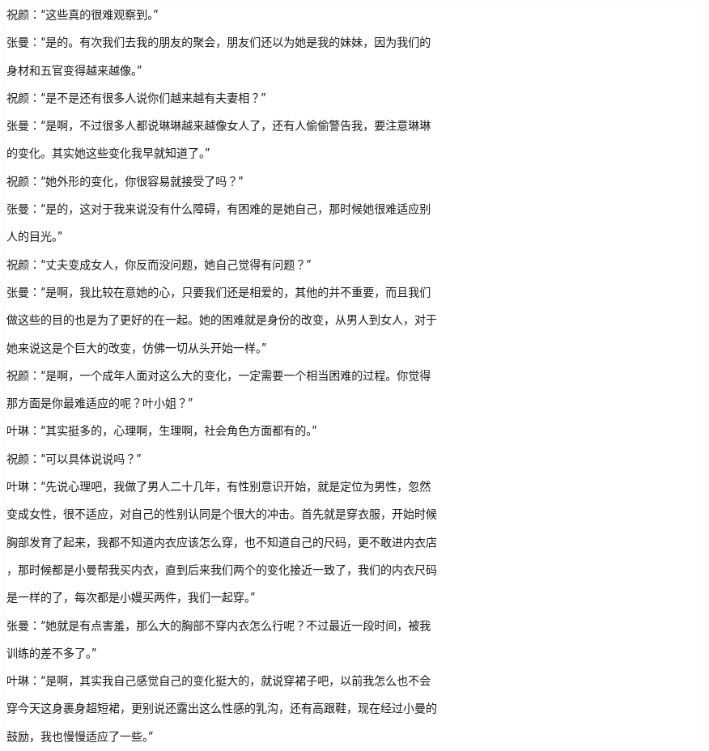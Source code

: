 祝颜：“这些真的很难观察到。”



张曼：“是的。有次我们去我的朋友的聚会，朋友们还以为她是我的妹妹，因为我们的

身材和五官变得越来越像。”

祝颜：“是不是还有很多人说你们越来越有夫妻相？”



张曼：“是啊，不过很多人都说琳琳越来越像女人了，还有人偷偷警告我，要注意琳琳

的变化。其实她这些变化我早就知道了。”

祝颜：“她外形的变化，你很容易就接受了吗？”



张曼：“是的，这对于我来说没有什么障碍，有困难的是她自己，那时候她很难适应别

人的目光。”

祝颜：“丈夫变成女人，你反而没问题，她自己觉得有问题？”



张曼：“是啊，我比较在意她的心，只要我们还是相爱的，其他的并不重要，而且我们

做这些的目的也是为了更好的在一起。她的困难就是身份的改变，从男人到女人，对于

她来说这是个巨大的改变，仿佛一切从头开始一样。”



祝颜：“是啊，一个成年人面对这么大的变化，一定需要一个相当困难的过程。你觉得

那方面是你最难适应的呢？叶小姐？”

叶琳：“其实挺多的，心理啊，生理啊，社会角色方面都有的。”

祝颜：“可以具体说说吗？”



叶琳：“先说心理吧，我做了男人二十几年，有性别意识开始，就是定位为男性，忽然

变成女性，很不适应，对自己的性别认同是个很大的冲击。首先就是穿衣服，开始时候

胸部发育了起来，我都不知道内衣应该怎么穿，也不知道自己的尺码，更不敢进内衣店

，那时候都是小曼帮我买内衣，直到后来我们两个的变化接近一致了，我们的内衣尺码

是一样的了，每次都是小嫚买两件，我们一起穿。”



张曼：“她就是有点害羞，那么大的胸部不穿内衣怎么行呢？不过最近一段时间，被我

训练的差不多了。”



叶琳：“是啊，其实我自己感觉自己的变化挺大的，就说穿裙子吧，以前我怎么也不会

穿今天这身裹身超短裙，更别说还露出这么性感的乳沟，还有高跟鞋，现在经过小曼的

鼓励，我也慢慢适应了一些。”
